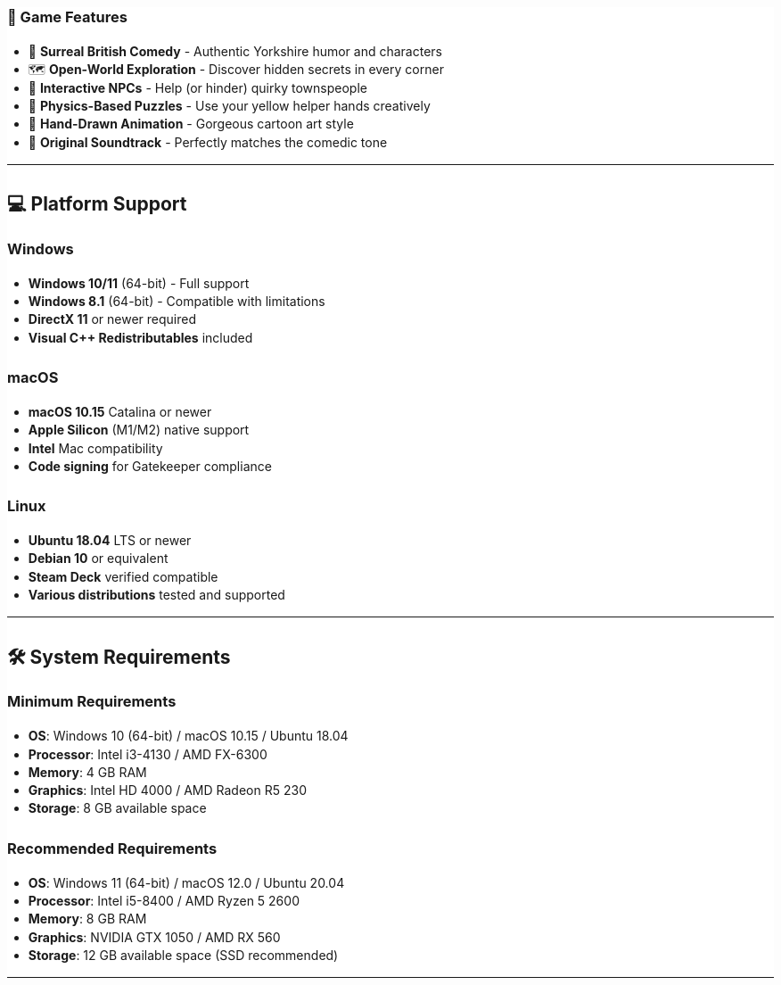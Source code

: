 ### 🌟 Game Features
- 🎪 **Surreal British Comedy** - Authentic Yorkshire humor and characters
- 🗺️ **Open-World Exploration** - Discover hidden secrets in every corner
- 🤝 **Interactive NPCs** - Help (or hinder) quirky townspeople
- 🧩 **Physics-Based Puzzles** - Use your yellow helper hands creatively
- 🎨 **Hand-Drawn Animation** - Gorgeous cartoon art style
- 🎵 **Original Soundtrack** - Perfectly matches the comedic tone

---

## 💻 Platform Support

### Windows
- **Windows 10/11** (64-bit) - Full support
- **Windows 8.1** (64-bit) - Compatible with limitations
- **DirectX 11** or newer required
- **Visual C++ Redistributables** included

### macOS
- **macOS 10.15** Catalina or newer
- **Apple Silicon** (M1/M2) native support
- **Intel** Mac compatibility
- **Code signing** for Gatekeeper compliance

### Linux
- **Ubuntu 18.04** LTS or newer
- **Debian 10** or equivalent
- **Steam Deck** verified compatible
- **Various distributions** tested and supported

---

## 🛠️ System Requirements

### Minimum Requirements
- **OS**: Windows 10 (64-bit) / macOS 10.15 / Ubuntu 18.04
- **Processor**: Intel i3-4130 / AMD FX-6300
- **Memory**: 4 GB RAM
- **Graphics**: Intel HD 4000 / AMD Radeon R5 230
- **Storage**: 8 GB available space

### Recommended Requirements
- **OS**: Windows 11 (64-bit) / macOS 12.0 / Ubuntu 20.04
- **Processor**: Intel i5-8400 / AMD Ryzen 5 2600
- **Memory**: 8 GB RAM
- **Graphics**: NVIDIA GTX 1050 / AMD RX 560
- **Storage**: 12 GB available space (SSD recommended)

---
